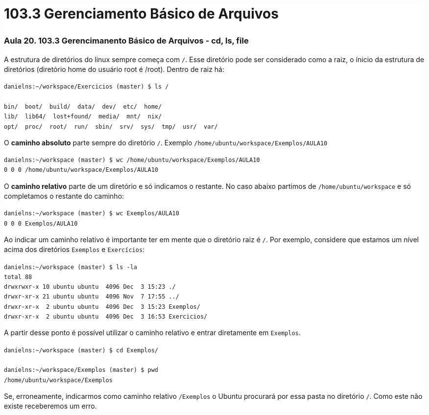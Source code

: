 # 103.3 Gerenciamento Básico de Arquivos 

### Aula 20. 103.3 Gerencimanento Básico de Arquivos - cd, ls, file

A estrutura de diretórios do linux sempre começa com `/`. Esse diretório pode ser considerado como a raiz, o ínicio da estrutura de diretórios (diretório home do usuário root é /root). Dentro de raiz há:

```console
danielns:~/workspace/Exercicios (master) $ ls /

bin/  boot/  build/  data/  dev/  etc/  home/  
lib/  lib64/  lost+found/  media/  mnt/  nix/  
opt/  proc/  root/  run/  sbin/  srv/  sys/  tmp/  usr/  var/
```

O **caminho absoluto** parte sempre do diretório `/`. Exemplo `/home/ubuntu/workspace/Exemplos/AULA10`

```console
danielns:~/workspace (master) $ wc /home/ubuntu/workspace/Exemplos/AULA10
0 0 0 /home/ubuntu/workspace/Exemplos/AULA10
```

O **caminho relativo** parte de um diretório e só indicamos o restante. No caso abaixo partimos de `/home/ubuntu/workspace` e só completamos o restante do caminho:

```console
danielns:~/workspace (master) $ wc Exemplos/AULA10
0 0 0 Exemplos/AULA10
```

Ao indicar um caminho relativo é importante ter em mente que o diretório raiz é `/`. Por exemplo, considere que estamos um nível acima dos diretórios `Exemplos` e `Exercícios`:

```console
danielns:~/workspace (master) $ ls -la
total 88
drwxrwxr-x 10 ubuntu ubuntu  4096 Dec  3 15:23 ./
drwxr-xr-x 21 ubuntu ubuntu  4096 Nov  7 17:55 ../
drwxr-xr-x  2 ubuntu ubuntu  4096 Dec  3 15:23 Exemplos/
drwxr-xr-x  2 ubuntu ubuntu  4096 Dec  3 16:53 Exercicios/
```

A partir desse ponto é possível utilizar o caminho relativo e entrar diretamente em `Exemplos`.

```console
danielns:~/workspace (master) $ cd Exemplos/

danielns:~/workspace/Exemplos (master) $ pwd
/home/ubuntu/workspace/Exemplos
```

Se, erroneamente, indicarmos como caminho relativo `/Exemplos` o Ubuntu procurará por essa pasta no diretório `/`. Como este não existe receberemos um erro.

